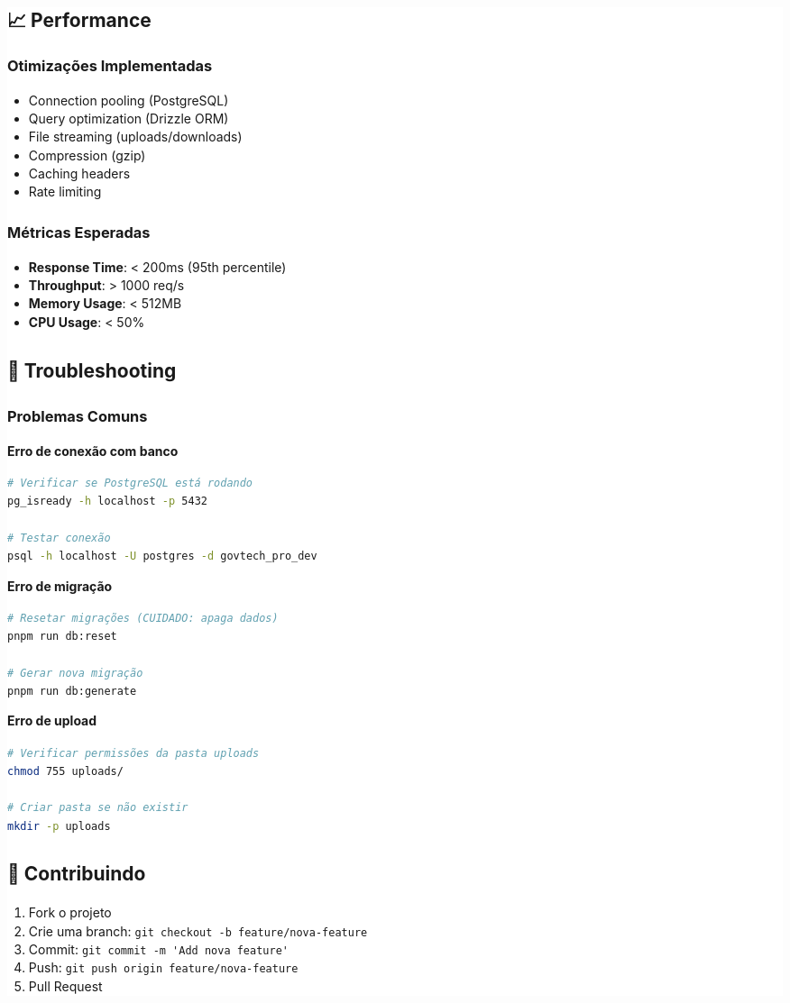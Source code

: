 ## 📈 Performance

### Otimizações Implementadas
- Connection pooling (PostgreSQL)
- Query optimization (Drizzle ORM)
- File streaming (uploads/downloads)
- Compression (gzip)
- Caching headers
- Rate limiting

### Métricas Esperadas
- **Response Time**: < 200ms (95th percentile)
- **Throughput**: > 1000 req/s
- **Memory Usage**: < 512MB
- **CPU Usage**: < 50%

## 🐛 Troubleshooting

### Problemas Comuns

**Erro de conexão com banco**
```bash
# Verificar se PostgreSQL está rodando
pg_isready -h localhost -p 5432

# Testar conexão
psql -h localhost -U postgres -d govtech_pro_dev
```

**Erro de migração**
```bash
# Resetar migrações (CUIDADO: apaga dados)
pnpm run db:reset

# Gerar nova migração
pnpm run db:generate
```

**Erro de upload**
```bash
# Verificar permissões da pasta uploads
chmod 755 uploads/

# Criar pasta se não existir
mkdir -p uploads
```

## 🤝 Contribuindo

1. Fork o projeto
2. Crie uma branch: `git checkout -b feature/nova-feature`
3. Commit: `git commit -m 'Add nova feature'`
4. Push: `git push origin feature/nova-feature`
5. Pull Request
